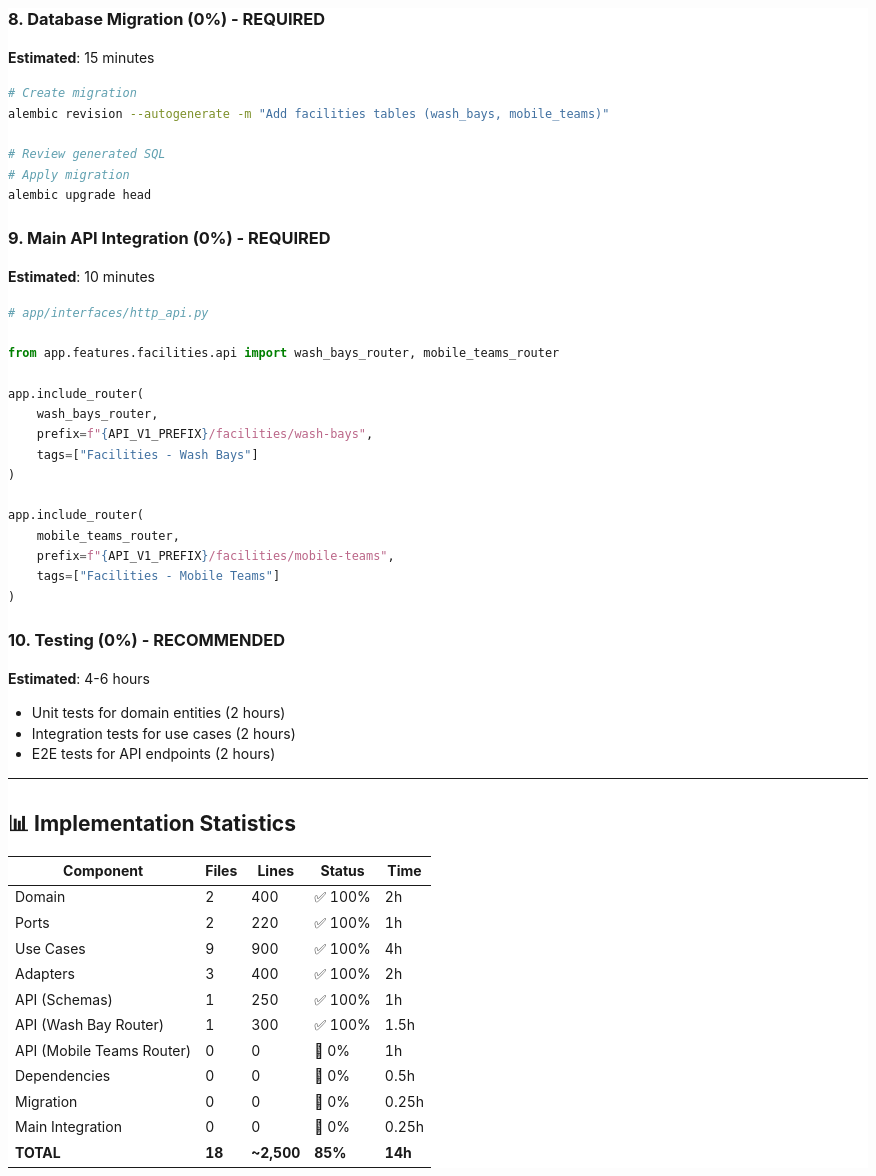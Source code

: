 ### 8. Database Migration (0%) - REQUIRED
**Estimated**: 15 minutes

```bash
# Create migration
alembic revision --autogenerate -m "Add facilities tables (wash_bays, mobile_teams)"

# Review generated SQL
# Apply migration
alembic upgrade head
```

### 9. Main API Integration (0%) - REQUIRED
**Estimated**: 10 minutes

```python
# app/interfaces/http_api.py

from app.features.facilities.api import wash_bays_router, mobile_teams_router

app.include_router(
    wash_bays_router,
    prefix=f"{API_V1_PREFIX}/facilities/wash-bays",
    tags=["Facilities - Wash Bays"]
)

app.include_router(
    mobile_teams_router,
    prefix=f"{API_V1_PREFIX}/facilities/mobile-teams",
    tags=["Facilities - Mobile Teams"]
)
```

### 10. Testing (0%) - RECOMMENDED
**Estimated**: 4-6 hours

- Unit tests for domain entities (2 hours)
- Integration tests for use cases (2 hours)
- E2E tests for API endpoints (2 hours)

---

## 📊 Implementation Statistics

| Component | Files | Lines | Status | Time |
|-----------|-------|-------|--------|------|
| Domain | 2 | 400 | ✅ 100% | 2h |
| Ports | 2 | 220 | ✅ 100% | 1h |
| Use Cases | 9 | 900 | ✅ 100% | 4h |
| Adapters | 3 | 400 | ✅ 100% | 2h |
| API (Schemas) | 1 | 250 | ✅ 100% | 1h |
| API (Wash Bay Router) | 1 | 300 | ✅ 100% | 1.5h |
| API (Mobile Teams Router) | 0 | 0 | 🚧 0% | 1h |
| Dependencies | 0 | 0 | 🚧 0% | 0.5h |
| Migration | 0 | 0 | 🚧 0% | 0.25h |
| Main Integration | 0 | 0 | 🚧 0% | 0.25h |
| **TOTAL** | **18** | **~2,500** | **85%** | **14h** |